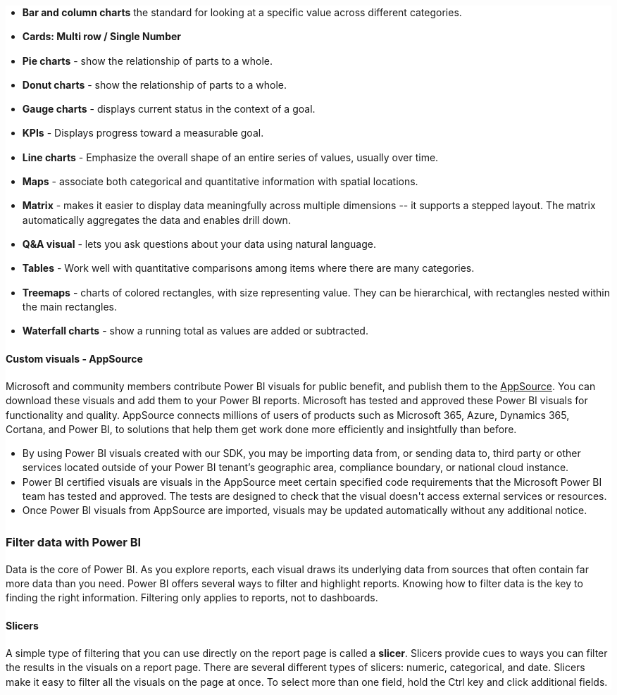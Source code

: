 - **Bar and column charts** the standard for looking at a specific value across different categories.

- **Cards: Multi row / Single Number**

- **Pie charts** - show the relationship of parts to a whole.

- **Donut charts** - show the relationship of parts to a whole.

- **Gauge charts** - displays current status in the context of a goal.

- **KPIs** - Displays progress toward a measurable goal.

- **Line charts** - Emphasize the overall shape of an entire series of values, usually over time.

- **Maps** - associate both categorical and quantitative information with spatial locations.

- **Matrix** - makes it easier to display data meaningfully across multiple dimensions -- it supports a stepped layout. The matrix automatically aggregates the data and enables drill down.

- **Q&A visual** - lets you ask questions about your data using natural language.

- **Tables** - Work well with quantitative comparisons among items where there are many categories.

- **Treemaps** - charts of colored rectangles, with size representing value. They can be hierarchical, with rectangles nested within the main rectangles.

- **Waterfall charts** - show a running total as values are added or subtracted.

#### Custom visuals - AppSource

Microsoft and community members contribute Power BI visuals for public benefit, and publish them to the [AppSource](https://appsource.microsoft.com/marketplace/apps?product=power-bi-visuals). You can download these visuals and add them to your Power BI reports. Microsoft has tested and approved these Power BI visuals for functionality and quality. AppSource connects millions of users of products such as Microsoft 365, Azure, Dynamics 365, Cortana, and Power BI, to solutions that help them get work done more efficiently and insightfully than before.

- By using Power BI visuals created with our SDK, you may be importing data from, or sending data to, third party or other services located outside of your Power BI tenant’s geographic area, compliance boundary, or national cloud instance.
- Power BI certified visuals are visuals in the AppSource meet certain specified code requirements that the Microsoft Power BI team has tested and approved. The tests are designed to check that the visual doesn't access external services or resources.
- Once Power BI visuals from AppSource are imported, visuals may be updated automatically without any additional notice.

### Filter data with Power BI

Data is the core of Power BI. As you explore reports, each visual draws its underlying data from sources that often contain far more data than you need. Power BI offers several ways to filter and highlight reports. Knowing how to filter data is the key to finding the right information. Filtering only applies to reports, not to dashboards.

#### Slicers

A simple type of filtering that you can use directly on the report page is called a **slicer**. Slicers provide cues to ways you can filter the results in the visuals on a report page. There are several different types of slicers: numeric, categorical, and date. Slicers make it easy to filter all the visuals on the page at once. To select more than one field, hold the Ctrl key and click additional fields.
